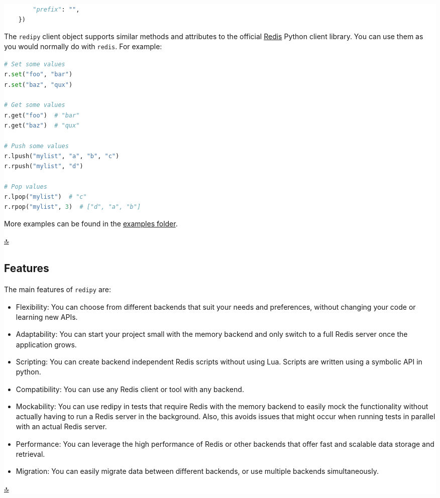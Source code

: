 ```python
        "prefix": "",
    })
```

The `redipy` client object supports similar methods and attributes to the
official [Redis][redis] Python client library.
You can use them as you would normally do with `redis`. For example:

```python
# Set some values
r.set("foo", "bar")
r.set("baz", "qux")

# Get some values
r.get("foo")  # "bar"
r.get("baz")  # "qux"

# Push some values
r.lpush("mylist", "a", "b", "c")
r.rpush("mylist", "d")

# Pop values
r.lpop("mylist")  # "c"
r.rpop("mylist", 3)  # ["d", "a", "b"]
```

More examples can be found in the [examples folder][examples].

[🔝](#toc)

## Features<a id="features"></a>
The main features of `redipy` are:

- Flexibility: You can choose from different backends that suit your needs and
  preferences, without changing your code or learning new APIs.

- Adaptability: You can start your project small with the memory backend and
  only switch to a full Redis server once the application grows.

- Scripting: You can create backend independent Redis scripts without using Lua.
  Scripts are written using a symbolic API in python.

- Compatibility: You can use any Redis client or tool with any backend.

- Mockability: You can use redipy in tests that require Redis with the memory
  backend to easily mock the functionality without actually having to run a
  Redis server in the background. Also, this avoids issues that might occur
  when running tests in parallel with an actual Redis server.

- Performance: You can leverage the high performance of Redis or other backends
  that offer fast and scalable data storage and retrieval.

- Migration: You can easily migrate data between different backends, or use
  multiple backends simultaneously.

[🔝](#toc)


[changelog]: https://github.com/JosuaKrause/redipy/blob/main/CHANGELOG.md
[examples]: https://github.com/JosuaKrause/redipy/tree/main/examples
[implemented]: https://github.com/JosuaKrause/redipy/issues/8
[issues]: https://github.com/JosuaKrause/redipy/issues
[license]: https://github.com/JosuaKrause/redipy/blob/v0.4.2/LICENSE
[logo-small]: https://raw.githubusercontent.com/JosuaKrause/redipy/v0.4.2/img/redipy_logo_small.png
[logo]: https://raw.githubusercontent.com/JosuaKrause/redipy/v0.4.2/img/redipy_logo.png
[medium]: https://medium.com/@josua.krause/a-backend-agnostic-redis-interface-9fdeb8641bc5?source=friends_link&sk=565113f29f4cfadf174aa3ab23ab9a16
[pulls]: https://github.com/JosuaKrause/redipy/pulls
[redis]: https://pypi.org/project/redis/